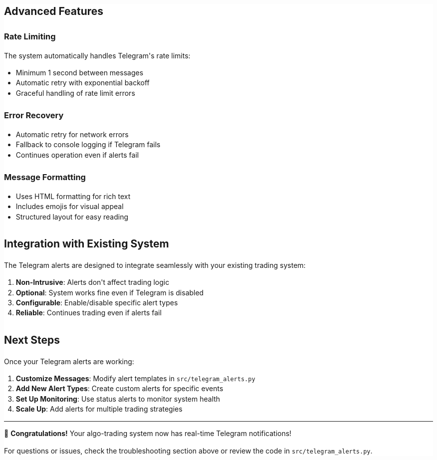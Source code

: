 ## Advanced Features

### Rate Limiting
The system automatically handles Telegram's rate limits:
- Minimum 1 second between messages
- Automatic retry with exponential backoff
- Graceful handling of rate limit errors

### Error Recovery
- Automatic retry for network errors
- Fallback to console logging if Telegram fails
- Continues operation even if alerts fail

### Message Formatting
- Uses HTML formatting for rich text
- Includes emojis for visual appeal
- Structured layout for easy reading

## Integration with Existing System

The Telegram alerts are designed to integrate seamlessly with your existing trading system:

1. **Non-Intrusive**: Alerts don't affect trading logic
2. **Optional**: System works fine even if Telegram is disabled
3. **Configurable**: Enable/disable specific alert types
4. **Reliable**: Continues trading even if alerts fail

## Next Steps

Once your Telegram alerts are working:

1. **Customize Messages**: Modify alert templates in `src/telegram_alerts.py`
2. **Add New Alert Types**: Create custom alerts for specific events
3. **Set Up Monitoring**: Use status alerts to monitor system health
4. **Scale Up**: Add alerts for multiple trading strategies

---

🎉 **Congratulations!** Your algo-trading system now has real-time Telegram notifications!

For questions or issues, check the troubleshooting section above or review the code in `src/telegram_alerts.py`.